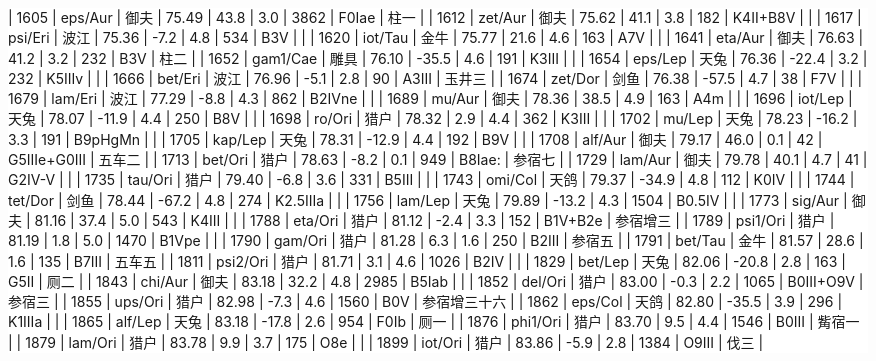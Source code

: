 | 1605  | eps/Aur  | 御夫  | 75.49  | 43.8    | 3.0  | 3862   | F0Iae               | 柱一      |
| 1612  | zet/Aur  | 御夫  | 75.62  | 41.1    | 3.8  | 182    | K4II+B8V            |         |
| 1617  | psi/Eri  | 波江  | 75.36  | -7.2    | 4.8  | 534    | B3V                 |         |
| 1620  | iot/Tau  | 金牛  | 75.77  | 21.6    | 4.6  | 163    | A7V                 |         |
| 1641  | eta/Aur  | 御夫  | 76.63  | 41.2    | 3.2  | 232    | B3V                 | 柱二      |
| 1652  | gam1/Cae | 雕具  | 76.10  | -35.5   | 4.6  | 191    | K3III               |         |
| 1654  | eps/Lep  | 天兔  | 76.36  | -22.4   | 3.2  | 232    | K5IIIv              |         |
| 1666  | bet/Eri  | 波江  | 76.96  | -5.1    | 2.8  | 90     | A3III               | 玉井三     |
| 1674  | zet/Dor  | 剑鱼  | 76.38  | -57.5   | 4.7  | 38     | F7V                 |         |
| 1679  | lam/Eri  | 波江  | 77.29  | -8.8    | 4.3  | 862    | B2IVne              |         |
| 1689  | mu/Aur   | 御夫  | 78.36  | 38.5    | 4.9  | 163    | A4m                 |         |
| 1696  | iot/Lep  | 天兔  | 78.07  | -11.9   | 4.4  | 250    | B8V                 |         |
| 1698  | ro/Ori   | 猎户  | 78.32  | 2.9     | 4.4  | 362    | K3III               |         |
| 1702  | mu/Lep   | 天兔  | 78.23  | -16.2   | 3.3  | 191    | B9pHgMn             |         |
| 1705  | kap/Lep  | 天兔  | 78.31  | -12.9   | 4.4  | 192    | B9V                 |         |
| 1708  | alf/Aur  | 御夫  | 79.17  | 46.0    | 0.1  | 42     | G5IIIe+G0III        | 五车二     |
| 1713  | bet/Ori  | 猎户  | 78.63  | -8.2    | 0.1  | 949    | B8Iae:              | 参宿七     |
| 1729  | lam/Aur  | 御夫  | 79.78  | 40.1    | 4.7  | 41     | G2IV-V              |         |
| 1735  | tau/Ori  | 猎户  | 79.40  | -6.8    | 3.6  | 331    | B5III               |         |
| 1743  | omi/Col  | 天鸽  | 79.37  | -34.9   | 4.8  | 112    | K0IV                |         |
| 1744  | tet/Dor  | 剑鱼  | 78.44  | -67.2   | 4.8  | 274    | K2.5IIIa            |         |
| 1756  | lam/Lep  | 天兔  | 79.89  | -13.2   | 4.3  | 1504   | B0.5IV              |         |
| 1773  | sig/Aur  | 御夫  | 81.16  | 37.4    | 5.0  | 543    | K4III               |         |
| 1788  | eta/Ori  | 猎户  | 81.12  | -2.4    | 3.3  | 152    | B1V+B2e             | 参宿增三    |
| 1789  | psi1/Ori | 猎户  | 81.19  | 1.8     | 5.0  | 1470   | B1Vpe               |         |
| 1790  | gam/Ori  | 猎户  | 81.28  | 6.3     | 1.6  | 250    | B2III               | 参宿五     |
| 1791  | bet/Tau  | 金牛  | 81.57  | 28.6    | 1.6  | 135    | B7III               | 五车五     |
| 1811  | psi2/Ori | 猎户  | 81.71  | 3.1     | 4.6  | 1026   | B2IV                |         |
| 1829  | bet/Lep  | 天兔  | 82.06  | -20.8   | 2.8  | 163    | G5II                | 厕二      |
| 1843  | chi/Aur  | 御夫  | 83.18  | 32.2    | 4.8  | 2985   | B5Iab               |         |
| 1852  | del/Ori  | 猎户  | 83.00  | -0.3    | 2.2  | 1065   | B0III+O9V           | 参宿三     |
| 1855  | ups/Ori  | 猎户  | 82.98  | -7.3    | 4.6  | 1560   | B0V                 | 参宿增三十六  |
| 1862  | eps/Col  | 天鸽  | 82.80  | -35.5   | 3.9  | 296    | K1IIIa              |         |
| 1865  | alf/Lep  | 天兔  | 83.18  | -17.8   | 2.6  | 954    | F0Ib                | 厕一      |
| 1876  | phi1/Ori | 猎户  | 83.70  | 9.5     | 4.4  | 1546   | B0III               | 觜宿一     |
| 1879  | lam/Ori  | 猎户  | 83.78  | 9.9     | 3.7  | 175    | O8e                 |         |
| 1899  | iot/Ori  | 猎户  | 83.86  | -5.9    | 2.8  | 1384   | O9III               | 伐三      |